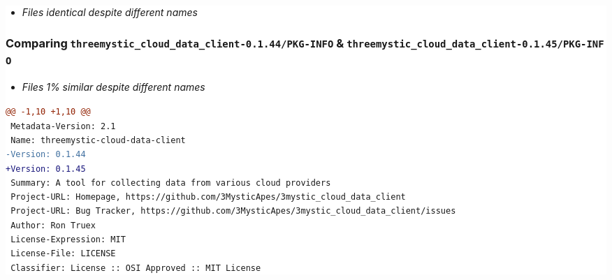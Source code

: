  * *Files identical despite different names*

### Comparing `threemystic_cloud_data_client-0.1.44/PKG-INFO` & `threemystic_cloud_data_client-0.1.45/PKG-INFO`

 * *Files 1% similar despite different names*

```diff
@@ -1,10 +1,10 @@
 Metadata-Version: 2.1
 Name: threemystic-cloud-data-client
-Version: 0.1.44
+Version: 0.1.45
 Summary: A tool for collecting data from various cloud providers
 Project-URL: Homepage, https://github.com/3MysticApes/3mystic_cloud_data_client
 Project-URL: Bug Tracker, https://github.com/3MysticApes/3mystic_cloud_data_client/issues
 Author: Ron Truex
 License-Expression: MIT
 License-File: LICENSE
 Classifier: License :: OSI Approved :: MIT License
```

